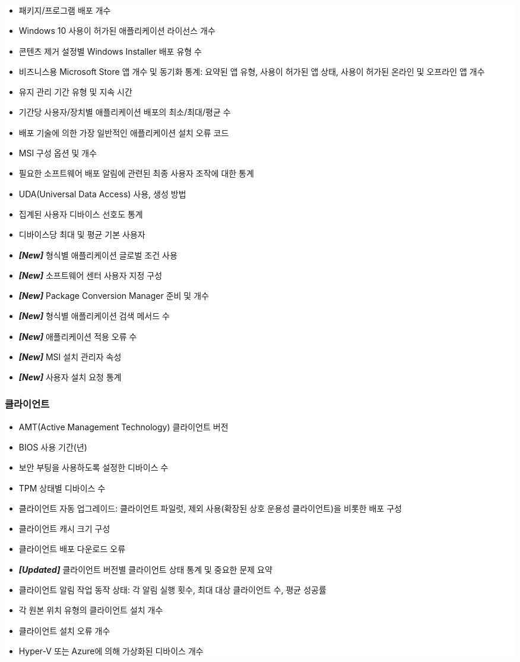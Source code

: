    - 패키지/프로그램 배포 개수  

   - Windows 10 사용이 허가된 애플리케이션 라이선스 개수  

   - 콘텐츠 제거 설정별 Windows Installer 배포 유형 수

   - 비즈니스용 Microsoft Store 앱 개수 및 동기화 통계: 요약된 앱 유형, 사용이 허가된 앱 상태, 사용이 허가된 온라인 및 오프라인 앱 개수  

   - 유지 관리 기간 유형 및 지속 시간  

   - 기간당 사용자/장치별 애플리케이션 배포의 최소/최대/평균 수

   - 배포 기술에 의한 가장 일반적인 애플리케이션 설치 오류 코드

   - MSI 구성 옵션 및 개수

   - 필요한 소프트웨어 배포 알림에 관련된 최종 사용자 조작에 대한 통계   

   - UDA(Universal Data Access) 사용, 생성 방법

   - 집계된 사용자 디바이스 선호도 통계 

   - 디바이스당 최대 및 평균 기본 사용자  

   - ***[New]*** 형식별 애플리케이션 글로벌 조건 사용  

   - ***[New]*** 소프트웨어 센터 사용자 지정 구성  

   - ***[New]*** Package Conversion Manager 준비 및 개수  

   - ***[New]*** 형식별 애플리케이션 검색 메서드 수  

   - ***[New]*** 애플리케이션 적용 오류 수  

   - ***[New]*** MSI 설치 관리자 속성 

   - ***[New]*** 사용자 설치 요청 통계



### <a name="client"></a>클라이언트  

   - AMT(Active Management Technology) 클라이언트 버전

   - BIOS 사용 기간(년)

   - 보안 부팅을 사용하도록 설정한 디바이스 수

   - TPM 상태별 디바이스 수

   - 클라이언트 자동 업그레이드: 클라이언트 파일럿, 제외 사용(확장된 상호 운용성 클라이언트)을 비롯한 배포 구성

   - 클라이언트 캐시 크기 구성

   - 클라이언트 배포 다운로드 오류

   - ***[Updated]*** 클라이언트 버전별 클라이언트 상태 통계 및 중요한 문제 요약

   - 클라이언트 알림 작업 동작 상태: 각 알림 실행 횟수, 최대 대상 클라이언트 수, 평균 성공률

   - 각 원본 위치 유형의 클라이언트 설치 개수  

   - 클라이언트 설치 오류 개수  

   - Hyper-V 또는 Azure에 의해 가상화된 디바이스 개수  
